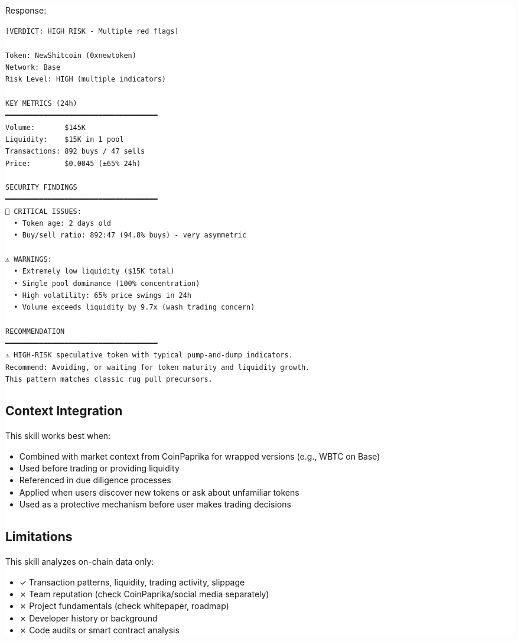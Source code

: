 Response:
```
[VERDICT: HIGH RISK - Multiple red flags]

Token: NewShitcoin (0xnewtoken)
Network: Base
Risk Level: HIGH (multiple indicators)

KEY METRICS (24h)
━━━━━━━━━━━━━━━━━━━━━━━━━━━━━━━━━━━━
Volume:       $145K
Liquidity:    $15K in 1 pool
Transactions: 892 buys / 47 sells
Price:        $0.0045 (±65% 24h)

SECURITY FINDINGS
━━━━━━━━━━━━━━━━━━━━━━━━━━━━━━━━━━━━
🔴 CRITICAL ISSUES:
  • Token age: 2 days old
  • Buy/sell ratio: 892:47 (94.8% buys) - very asymmetric

⚠️ WARNINGS:
  • Extremely low liquidity ($15K total)
  • Single pool dominance (100% concentration)
  • High volatility: 65% price swings in 24h
  • Volume exceeds liquidity by 9.7x (wash trading concern)

RECOMMENDATION
━━━━━━━━━━━━━━━━━━━━━━━━━━━━━━━━━━━━
⚠️ HIGH-RISK speculative token with typical pump-and-dump indicators.
Recommend: Avoiding, or waiting for token maturity and liquidity growth.
This pattern matches classic rug pull precursors.
```

## Context Integration

This skill works best when:
- Combined with market context from CoinPaprika for wrapped versions (e.g., WBTC on Base)
- Used before trading or providing liquidity
- Referenced in due diligence processes
- Applied when users discover new tokens or ask about unfamiliar tokens
- Used as a protective mechanism before user makes trading decisions

## Limitations

This skill analyzes on-chain data only:
- ✓ Transaction patterns, liquidity, trading activity, slippage
- ✗ Team reputation (check CoinPaprika/social media separately)
- ✗ Project fundamentals (check whitepaper, roadmap)
- ✗ Developer history or background
- ✗ Code audits or smart contract analysis
